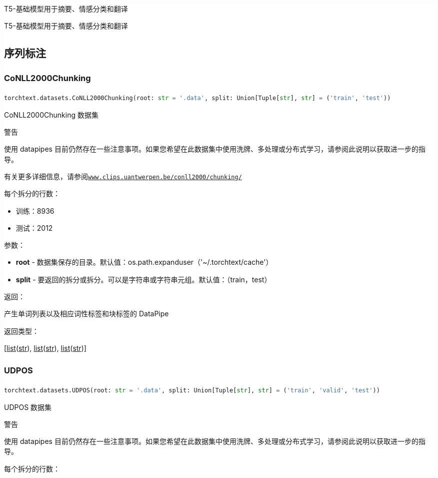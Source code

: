 T5-基础模型用于摘要、情感分类和翻译

T5-基础模型用于摘要、情感分类和翻译

## 序列标注

### CoNLL2000Chunking

```py
torchtext.datasets.CoNLL2000Chunking(root: str = '.data', split: Union[Tuple[str], str] = ('train', 'test'))
```

CoNLL2000Chunking 数据集

警告

使用 datapipes 目前仍然存在一些注意事项。如果您希望在此数据集中使用洗牌、多处理或分布式学习，请参阅此说明以获取进一步的指导。

有关更多详细信息，请参阅[`www.clips.uantwerpen.be/conll2000/chunking/`](https://www.clips.uantwerpen.be/conll2000/chunking/)

每个拆分的行数：

+   训练：8936

+   测试：2012

参数：

+   **root** - 数据集保存的目录。默认值：os.path.expanduser（'~/.torchtext/cache'）

+   **split** - 要返回的拆分或拆分。可以是字符串或字符串元组。默认值：（train，test）

返回：

产生单词列表以及相应词性标签和块标签的 DataPipe

返回类型：

[[list](https://docs.python.org/3/library/stdtypes.html#list "(在 Python v3.12 中)")([str](https://docs.python.org/3/library/stdtypes.html#str "(在 Python v3.12 中)")), [list](https://docs.python.org/3/library/stdtypes.html#list "(在 Python v3.12 中)")([str](https://docs.python.org/3/library/stdtypes.html#str "(在 Python v3.12 中)")), [list](https://docs.python.org/3/library/stdtypes.html#list "(在 Python v3.12 中)")([str](https://docs.python.org/3/library/stdtypes.html#str "(在 Python v3.12 中)"))]

### UDPOS

```py
torchtext.datasets.UDPOS(root: str = '.data', split: Union[Tuple[str], str] = ('train', 'valid', 'test'))
```

UDPOS 数据集

警告

使用 datapipes 目前仍然存在一些注意事项。如果您希望在此数据集中使用洗牌、多处理或分布式学习，请参阅此说明以获取进一步的指导。

每个拆分的行数：
